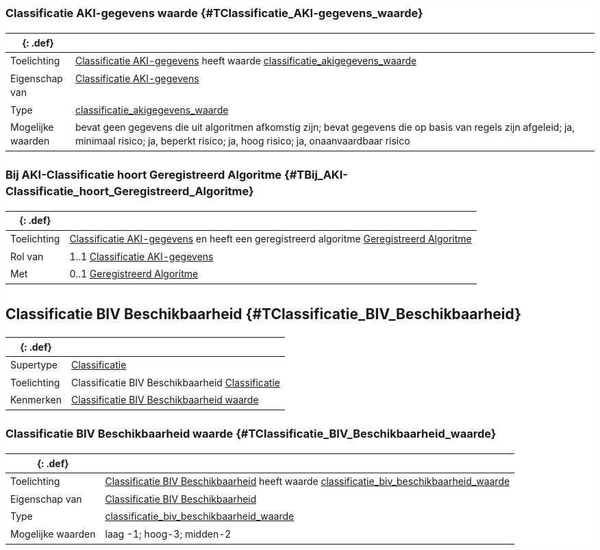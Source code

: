 ### Classificatie AKI-gegevens waarde {#TClassificatie_AKI-gegevens_waarde}

|{: .def}||
|-|-|
|Toelichting|[Classificatie AKI-gegevens](#TClassificatie_AKI-gegevens) heeft waarde [classificatie_akigegevens_waarde]()|
|Eigenschap van|[Classificatie AKI-gegevens](#TClassificatie_AKI-gegevens)|
|Type|[classificatie_akigegevens_waarde](#Tclassificatie_akigegevens_waarde)|
|Mogelijke waarden|bevat geen gegevens die uit algoritmen afkomstig zijn; bevat gegevens die op basis van regels zijn afgeleid; ja, minimaal risico; ja, beperkt risico; ja, hoog risico; ja, onaanvaardbaar risico|

### Bij AKI-Classificatie hoort Geregistreerd Algoritme {#TBij_AKI-Classificatie_hoort_Geregistreerd_Algoritme}

|{: .def}||
|-|-|
|Toelichting|[Classificatie AKI-gegevens](#TClassificatie_AKI-gegevens) en heeft een geregistreerd algoritme [Geregistreerd Algoritme](#TGeregistreerd_Algoritme)|
|Rol van|1..1 [Classificatie AKI-gegevens](#TClassificatie_AKI-gegevens)|
|Met|0..1 [Geregistreerd Algoritme](#TGeregistreerd_Algoritme)|

## Classificatie BIV Beschikbaarheid {#TClassificatie_BIV_Beschikbaarheid}

|{: .def}||
|-|-|
|Supertype|[Classificatie](#TClassificatie)|
|Toelichting|Classificatie BIV Beschikbaarheid [Classificatie](#TClassificatie)|
|Kenmerken|[Classificatie BIV Beschikbaarheid waarde](#TClassificatie_BIV_Beschikbaarheid_waarde)|

### Classificatie BIV Beschikbaarheid waarde {#TClassificatie_BIV_Beschikbaarheid_waarde}

|{: .def}||
|-|-|
|Toelichting|[Classificatie BIV Beschikbaarheid](#TClassificatie_BIV_Beschikbaarheid) heeft waarde [classificatie_biv_beschikbaarheid_waarde]()|
|Eigenschap van|[Classificatie BIV Beschikbaarheid](#TClassificatie_BIV_Beschikbaarheid)|
|Type|[classificatie_biv_beschikbaarheid_waarde](#Tclassificatie_biv_beschikbaarheid_waarde)|
|Mogelijke waarden|laag -1; hoog-3; midden-2|
